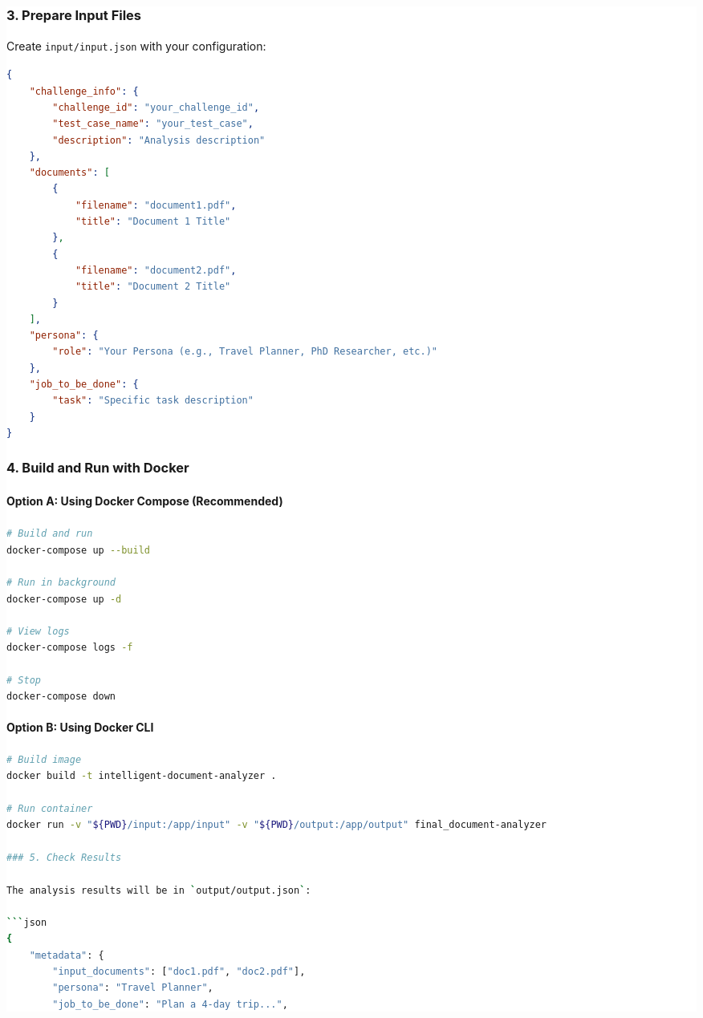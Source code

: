 ### 3. Prepare Input Files

Create `input/input.json` with your configuration:

```json
{
    "challenge_info": {
        "challenge_id": "your_challenge_id",
        "test_case_name": "your_test_case",
        "description": "Analysis description"
    },
    "documents": [
        {
            "filename": "document1.pdf",
            "title": "Document 1 Title"
        },
        {
            "filename": "document2.pdf",
            "title": "Document 2 Title"
        }
    ],
    "persona": {
        "role": "Your Persona (e.g., Travel Planner, PhD Researcher, etc.)"
    },
    "job_to_be_done": {
        "task": "Specific task description"
    }
}
```

### 4. Build and Run with Docker

#### Option A: Using Docker Compose (Recommended)
```bash
# Build and run
docker-compose up --build

# Run in background
docker-compose up -d

# View logs
docker-compose logs -f

# Stop
docker-compose down
```

#### Option B: Using Docker CLI
```bash
# Build image
docker build -t intelligent-document-analyzer .

# Run container
docker run -v "${PWD}/input:/app/input" -v "${PWD}/output:/app/output" final_document-analyzer 

### 5. Check Results

The analysis results will be in `output/output.json`:

```json
{
    "metadata": {
        "input_documents": ["doc1.pdf", "doc2.pdf"],
        "persona": "Travel Planner",
        "job_to_be_done": "Plan a 4-day trip...",
```